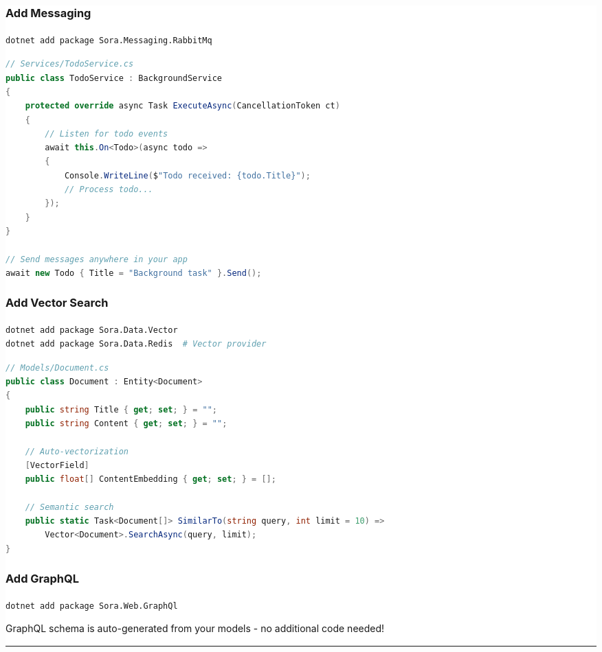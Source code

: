 ### Add Messaging
```bash
dotnet add package Sora.Messaging.RabbitMq
```

```csharp
// Services/TodoService.cs
public class TodoService : BackgroundService
{
    protected override async Task ExecuteAsync(CancellationToken ct)
    {
        // Listen for todo events
        await this.On<Todo>(async todo =>
        {
            Console.WriteLine($"Todo received: {todo.Title}");
            // Process todo...
        });
    }
}

// Send messages anywhere in your app
await new Todo { Title = "Background task" }.Send();
```

### Add Vector Search
```bash
dotnet add package Sora.Data.Vector
dotnet add package Sora.Data.Redis  # Vector provider
```

```csharp
// Models/Document.cs
public class Document : Entity<Document>
{
    public string Title { get; set; } = "";
    public string Content { get; set; } = "";
    
    // Auto-vectorization
    [VectorField]
    public float[] ContentEmbedding { get; set; } = [];
    
    // Semantic search
    public static Task<Document[]> SimilarTo(string query, int limit = 10) =>
        Vector<Document>.SearchAsync(query, limit);
}
```

### Add GraphQL
```bash
dotnet add package Sora.Web.GraphQl
```

GraphQL schema is auto-generated from your models - no additional code needed!

---